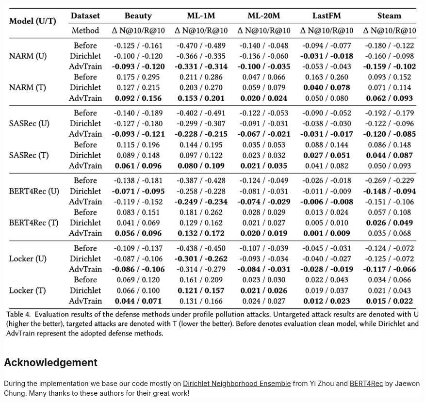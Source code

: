 <img src=pics/defense.png width=1000>


## Acknowledgement

During the implementation we base our code mostly on [Dirichlet Neighborhood Ensemble](https://github.com/dugu9sword/dne) from Yi Zhou and [BERT4Rec](https://github.com/jaywonchung/BERT4Rec-VAE-Pytorch) by Jaewon Chung. Many thanks to these authors for their great work!
